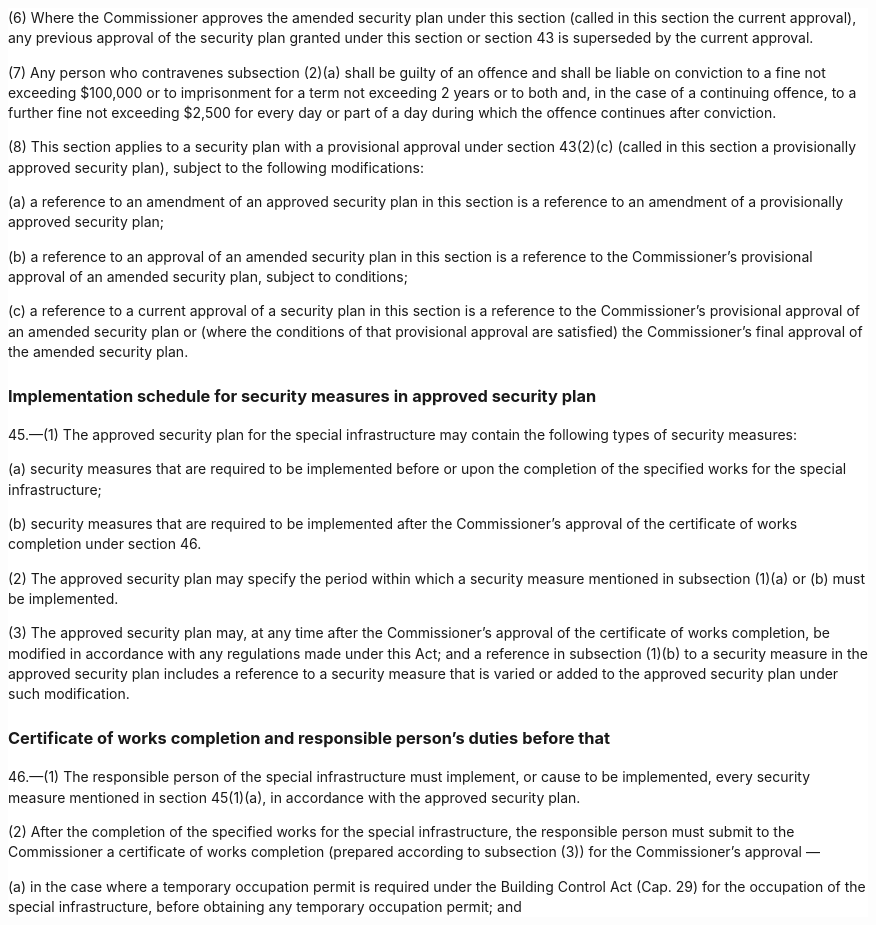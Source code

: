 (6) Where the Commissioner approves the amended security plan under this section (called in this section the current approval), any previous approval of the security plan granted under this section or section 43 is superseded by the current approval.

(7) Any person who contravenes subsection (2)(a) shall be guilty of an offence and shall be liable on conviction to a fine not exceeding $100,000 or to imprisonment for a term not exceeding 2 years or to both and, in the case of a continuing offence, to a further fine not exceeding $2,500 for every day or part of a day during which the offence continues after conviction.

(8) This section applies to a security plan with a provisional approval under section 43(2)(c) (called in this section a provisionally approved security plan), subject to the following modifications:

(a) a reference to an amendment of an approved security plan in this section is a reference to an amendment of a provisionally approved security plan;

(b) a reference to an approval of an amended security plan in this section is a reference to the Commissioner’s provisional approval of an amended security plan, subject to conditions;

(c) a reference to a current approval of a security plan in this section is a reference to the Commissioner’s provisional approval of an amended security plan or (where the conditions of that provisional approval are satisfied) the Commissioner’s final approval of the amended security plan.

### Implementation schedule for security measures in approved security plan

45\.—(1) The approved security plan for the special infrastructure may contain the following types of security measures:

(a) security measures that are required to be implemented before or upon the completion of the specified works for the special infrastructure;

(b) security measures that are required to be implemented after the Commissioner’s approval of the certificate of works completion under section 46.

(2) The approved security plan may specify the period within which a security measure mentioned in subsection (1)(a) or (b) must be implemented.

(3) The approved security plan may, at any time after the Commissioner’s approval of the certificate of works completion, be modified in accordance with any regulations made under this Act; and a reference in subsection (1)(b) to a security measure in the approved security plan includes a reference to a security measure that is varied or added to the approved security plan under such modification.

### Certificate of works completion and responsible person’s duties before that

46\.—(1) The responsible person of the special infrastructure must implement, or cause to be implemented, every security measure mentioned in section 45(1)(a), in accordance with the approved security plan.

(2) After the completion of the specified works for the special infrastructure, the responsible person must submit to the Commissioner a certificate of works completion (prepared according to subsection (3)) for the Commissioner’s approval —

(a) in the case where a temporary occupation permit is required under the Building Control Act (Cap. 29) for the occupation of the special infrastructure, before obtaining any temporary occupation permit; and
